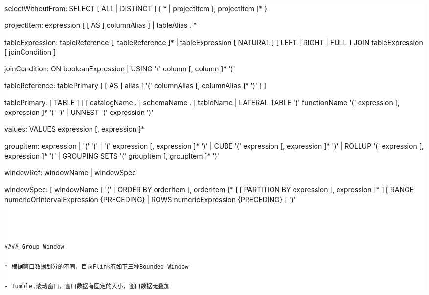   selectWithoutFrom:
    SELECT [ ALL | DISTINCT ]
    { * | projectItem [, projectItem ]* }
  
  projectItem:
    expression [ [ AS ] columnAlias ]
    | tableAlias . *
  
  tableExpression:
    tableReference [, tableReference ]*
    | tableExpression [ NATURAL ] [ LEFT | RIGHT | FULL ] JOIN tableExpression [ joinCondition ]
  
  joinCondition:
    ON booleanExpression
    | USING '(' column [, column ]* ')'
  
  tableReference:
    tablePrimary
    [ [ AS ] alias [ '(' columnAlias [, columnAlias ]* ')' ] ]
  
  tablePrimary:
    [ TABLE ] [ [ catalogName . ] schemaName . ] tableName
    | LATERAL TABLE '(' functionName '(' expression [, expression ]* ')' ')'
    | UNNEST '(' expression ')'
  
  values:
    VALUES expression [, expression ]*
  
  groupItem:
    expression
    | '(' ')'
    | '(' expression [, expression ]* ')'
    | CUBE '(' expression [, expression ]* ')'
    | ROLLUP '(' expression [, expression ]* ')'
    | GROUPING SETS '(' groupItem [, groupItem ]* ')'
  
  windowRef:
      windowName
    | windowSpec
  
  windowSpec:
      [ windowName ]
      '('
      [ ORDER BY orderItem [, orderItem ]* ]
      [ PARTITION BY expression [, expression ]* ]
      [
          RANGE numericOrIntervalExpression {PRECEDING}
        | ROWS numericExpression {PRECEDING}
      ]
      ')'
  ````

  

#### Group Window

* 根据窗口数据划分的不同，目前Flink有如下三种Bounded Window

  - Tumble,滚动窗口，窗口数据有固定的大小，窗口数据无叠加
  ````